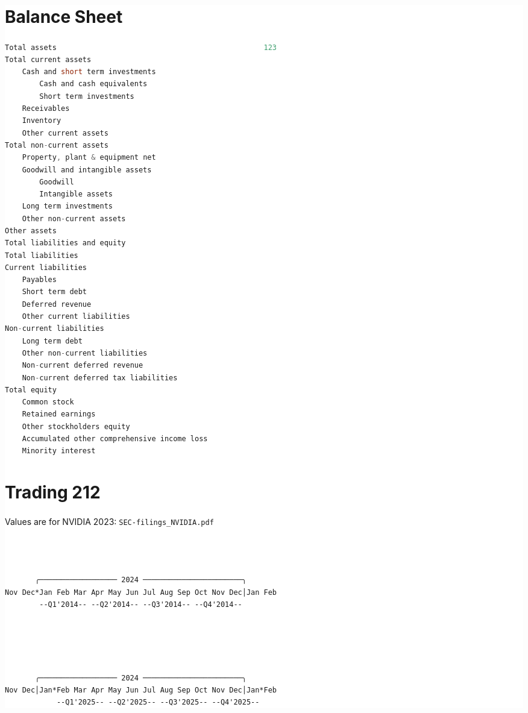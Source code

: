 # Balance Sheet

```cs
Total assets                            					123
Total current assets
	Cash and short term investments
		Cash and cash equivalents
		Short term investments
	Receivables
	Inventory
	Other current assets
Total non-current assets
	Property, plant & equipment net
	Goodwill and intangible assets
		Goodwill
		Intangible assets
	Long term investments
	Other non-current assets
Other assets
Total liabilities and equity
Total liabilities
Current liabilities
	Payables
	Short term debt
	Deferred revenue
	Other current liabilities
Non-current liabilities
	Long term debt
	Other non-current liabilities
	Non-current deferred revenue
	Non-current deferred tax liabilities
Total equity
	Common stock
	Retained earnings
	Other stockholders equity
	Accumulated other comprehensive income loss
	Minority interest
```











# Trading 212
Values are for NVIDIA 2023: ```SEC-filings_NVIDIA.pdf```
<br><br><br>

```

       ╭────────────────── 2024 ───────────────────────╮
Nov Dec*Jan Feb Mar Apr May Jun Jul Aug Sep Oct Nov Dec│Jan Feb
        --Q1'2014-- --Q2'2014-- --Q3'2014-- --Q4'2014--





       ╭────────────────── 2024 ───────────────────────╮
Nov Dec│Jan*Feb Mar Apr May Jun Jul Aug Sep Oct Nov Dec│Jan*Feb
            --Q1'2025-- --Q2'2025-- --Q3'2025-- --Q4'2025--

```